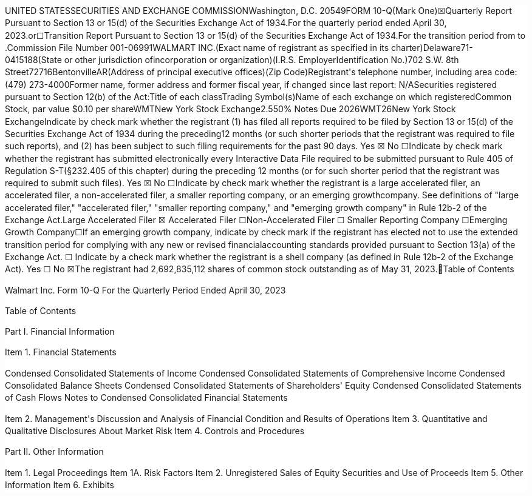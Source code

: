 UNITED STATESSECURITIES AND EXCHANGE COMMISSIONWashington, D.C. 20549FORM 10-Q(Mark One)☒Quarterly Report Pursuant to Section 13 or 15(d) of the Securities Exchange Act of 1934.For the quarterly period ended April 30, 2023.or☐Transition Report Pursuant to Section 13 or 15(d) of the Securities Exchange Act of 1934.For the transition period from              to             .Commission File Number 001-06991WALMART INC.(Exact name of registrant as specified in its charter)Delaware71-0415188(State or other jurisdiction ofincorporation or organization)(I.R.S. EmployerIdentification No.)702 S.W. 8th Street72716BentonvilleAR(Address of principal executive offices)(Zip Code)Registrant's telephone number, including area code: (479) 273-4000Former name, former address and former fiscal year, if changed since last report: N/ASecurities registered pursuant to Section 12(b) of the Act:Title of each classTrading Symbol(s)Name of each exchange on which registeredCommon Stock, par value $0.10 per shareWMTNew York Stock Exchange2.550% Notes Due 2026WMT26New York Stock ExchangeIndicate by check mark whether the registrant (1) has filed all reports required to be filed by Section 13 or 15(d) of the Securities Exchange Act of 1934 during the preceding12 months (or such shorter periods that the registrant was required to file such reports), and (2) has been subject to such filing requirements for the past 90 days.    Yes  ☒   No  ☐Indicate by check mark whether the registrant has submitted electronically every Interactive Data File required to be submitted pursuant to Rule 405 of Regulation S-T(§232.405 of this chapter) during the preceding 12 months (or for such shorter period that the registrant was required to submit such files).    Yes  ☒    No  ☐Indicate by check mark whether the registrant is a large accelerated filer, an accelerated filer, a non-accelerated filer, a smaller reporting company, or an emerging growthcompany. See definitions of "large accelerated filer," "accelerated filer," "smaller reporting company," and "emerging growth company" in Rule 12b-2 of the Exchange Act.Large Accelerated Filer ☒  Accelerated Filer ☐Non-Accelerated Filer ☐  Smaller Reporting Company ☐Emerging Growth Company☐If an emerging growth company, indicate by check mark if the registrant has elected not to use the extended transition period for complying with any new or revised financialaccounting standards provided pursuant to Section 13(a) of the Exchange Act. ☐  Indicate by a check mark whether the registrant is a shell company (as defined in Rule 12b-2 of the Exchange Act).    Yes  ☐   No  ☒The registrant had 2,692,835,112 shares of common stock outstanding as of May 31, 2023.Table of Contents

Walmart Inc.
Form 10-Q
For the Quarterly Period Ended April 30, 2023

Table of Contents

Part I. Financial Information

Item 1. Financial Statements

Condensed Consolidated Statements of Income
Condensed Consolidated Statements of Comprehensive Income
Condensed Consolidated Balance Sheets
Condensed Consolidated Statements of Shareholders' Equity
Condensed Consolidated Statements of Cash Flows
Notes to Condensed Consolidated Financial Statements

Item 2. Management's Discussion and Analysis of Financial Condition and Results of Operations
Item 3. Quantitative and Qualitative Disclosures About Market Risk
Item 4. Controls and Procedures

Part II. Other Information

Item 1. Legal Proceedings
Item 1A. Risk Factors
Item 2. Unregistered Sales of Equity Securities and Use of Proceeds
Item 5. Other Information
Item 6. Exhibits
